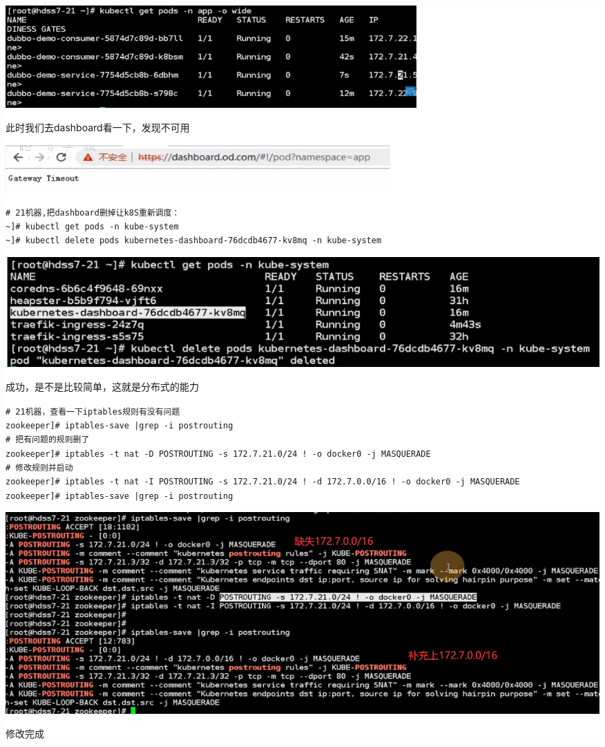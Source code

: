 ![1584239330451](assets/1584239330451.png)

此时我们去dashboard看一下，发现不可用

![1581050328121](assets/1581050328121.png)

~~~
# 21机器,把dashboard删掉让k8S重新调度：
~]# kubectl get pods -n kube-system
~]# kubectl delete pods kubernetes-dashboard-76dcdb4677-kv8mq -n kube-system
~~~

![1581050421428](assets/1581050421428.png)

成功，是不是比较简单，这就是分布式的能力

~~~
# 21机器，查看一下iptables规则有没有问题
zookeeper]# iptables-save |grep -i postrouting
# 把有问题的规则删了
zookeeper]# iptables -t nat -D POSTROUTING -s 172.7.21.0/24 ! -o docker0 -j MASQUERADE
# 修改规则并启动
zookeeper]# iptables -t nat -I POSTROUTING -s 172.7.21.0/24 ! -d 172.7.0.0/16 ! -o docker0 -j MASQUERADE
zookeeper]# iptables-save |grep -i postrouting
~~~

![1581090020941](assets/1581090020941.png)

修改完成

